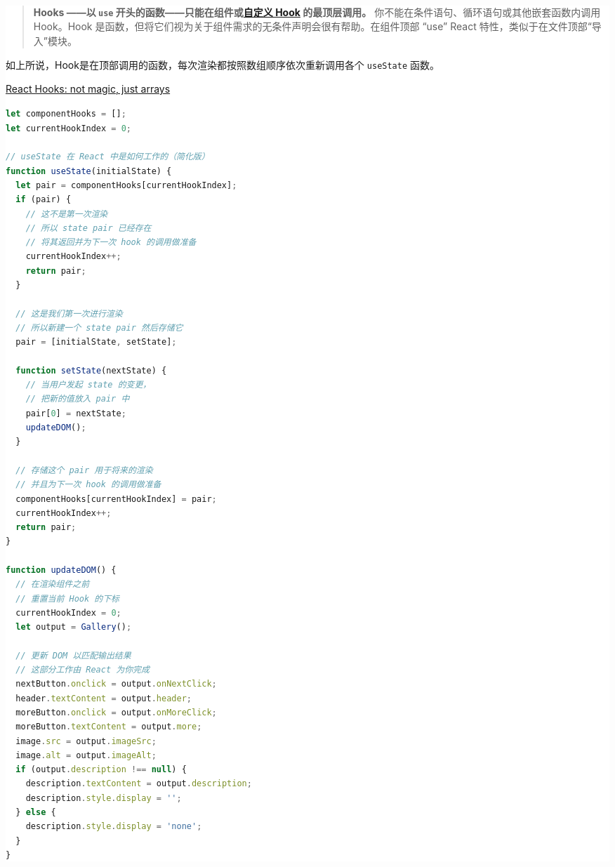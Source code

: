 > **Hooks ——以 `use` 开头的函数——只能在组件或[自定义 Hook](https://zh-hans.react.dev/learn/reusing-logic-with-custom-hooks) 的最顶层调用。** 你不能在条件语句、循环语句或其他嵌套函数内调用 Hook。Hook 是函数，但将它们视为关于组件需求的无条件声明会很有帮助。在组件顶部 “use” React 特性，类似于在文件顶部“导入”模块。



如上所说，Hook是在顶部调用的函数，每次渲染都按照数组顺序依次重新调用各个 `useState` 函数。

 [React Hooks: not magic, just arrays](https://medium.com/@ryardley/react-hooks-not-magic-just-arrays-cd4f1857236e) 

```js
let componentHooks = [];
let currentHookIndex = 0;

// useState 在 React 中是如何工作的（简化版）
function useState(initialState) {
  let pair = componentHooks[currentHookIndex];
  if (pair) {
    // 这不是第一次渲染
    // 所以 state pair 已经存在
    // 将其返回并为下一次 hook 的调用做准备
    currentHookIndex++;
    return pair;
  }

  // 这是我们第一次进行渲染
  // 所以新建一个 state pair 然后存储它
  pair = [initialState, setState];

  function setState(nextState) {
    // 当用户发起 state 的变更，
    // 把新的值放入 pair 中
    pair[0] = nextState;
    updateDOM();
  }

  // 存储这个 pair 用于将来的渲染
  // 并且为下一次 hook 的调用做准备
  componentHooks[currentHookIndex] = pair;
  currentHookIndex++;
  return pair;
}

function updateDOM() {
  // 在渲染组件之前
  // 重置当前 Hook 的下标
  currentHookIndex = 0;
  let output = Gallery();

  // 更新 DOM 以匹配输出结果
  // 这部分工作由 React 为你完成
  nextButton.onclick = output.onNextClick;
  header.textContent = output.header;
  moreButton.onclick = output.onMoreClick;
  moreButton.textContent = output.more;
  image.src = output.imageSrc;
  image.alt = output.imageAlt;
  if (output.description !== null) {
    description.textContent = output.description;
    description.style.display = '';
  } else {
    description.style.display = 'none';
  }
}
```
